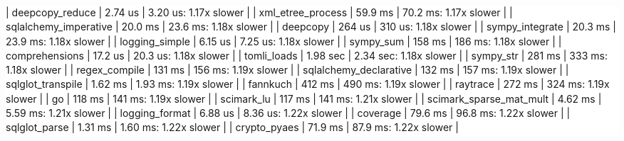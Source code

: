 | deepcopy_reduce           | 2.74 us                                                                                                           | 3.20 us: 1.17x slower                                                                                                   |
| xml_etree_process         | 59.9 ms                                                                                                           | 70.2 ms: 1.17x slower                                                                                                   |
| sqlalchemy_imperative     | 20.0 ms                                                                                                           | 23.6 ms: 1.18x slower                                                                                                   |
| deepcopy                  | 264 us                                                                                                            | 310 us: 1.18x slower                                                                                                    |
| sympy_integrate           | 20.3 ms                                                                                                           | 23.9 ms: 1.18x slower                                                                                                   |
| logging_simple            | 6.15 us                                                                                                           | 7.25 us: 1.18x slower                                                                                                   |
| sympy_sum                 | 158 ms                                                                                                            | 186 ms: 1.18x slower                                                                                                    |
| comprehensions            | 17.2 us                                                                                                           | 20.3 us: 1.18x slower                                                                                                   |
| tomli_loads               | 1.98 sec                                                                                                          | 2.34 sec: 1.18x slower                                                                                                  |
| sympy_str                 | 281 ms                                                                                                            | 333 ms: 1.18x slower                                                                                                    |
| regex_compile             | 131 ms                                                                                                            | 156 ms: 1.19x slower                                                                                                    |
| sqlalchemy_declarative    | 132 ms                                                                                                            | 157 ms: 1.19x slower                                                                                                    |
| sqlglot_transpile         | 1.62 ms                                                                                                           | 1.93 ms: 1.19x slower                                                                                                   |
| fannkuch                  | 412 ms                                                                                                            | 490 ms: 1.19x slower                                                                                                    |
| raytrace                  | 272 ms                                                                                                            | 324 ms: 1.19x slower                                                                                                    |
| go                        | 118 ms                                                                                                            | 141 ms: 1.19x slower                                                                                                    |
| scimark_lu                | 117 ms                                                                                                            | 141 ms: 1.21x slower                                                                                                    |
| scimark_sparse_mat_mult   | 4.62 ms                                                                                                           | 5.59 ms: 1.21x slower                                                                                                   |
| logging_format            | 6.88 us                                                                                                           | 8.36 us: 1.22x slower                                                                                                   |
| coverage                  | 79.6 ms                                                                                                           | 96.8 ms: 1.22x slower                                                                                                   |
| sqlglot_parse             | 1.31 ms                                                                                                           | 1.60 ms: 1.22x slower                                                                                                   |
| crypto_pyaes              | 71.9 ms                                                                                                           | 87.9 ms: 1.22x slower                                                                                                   |